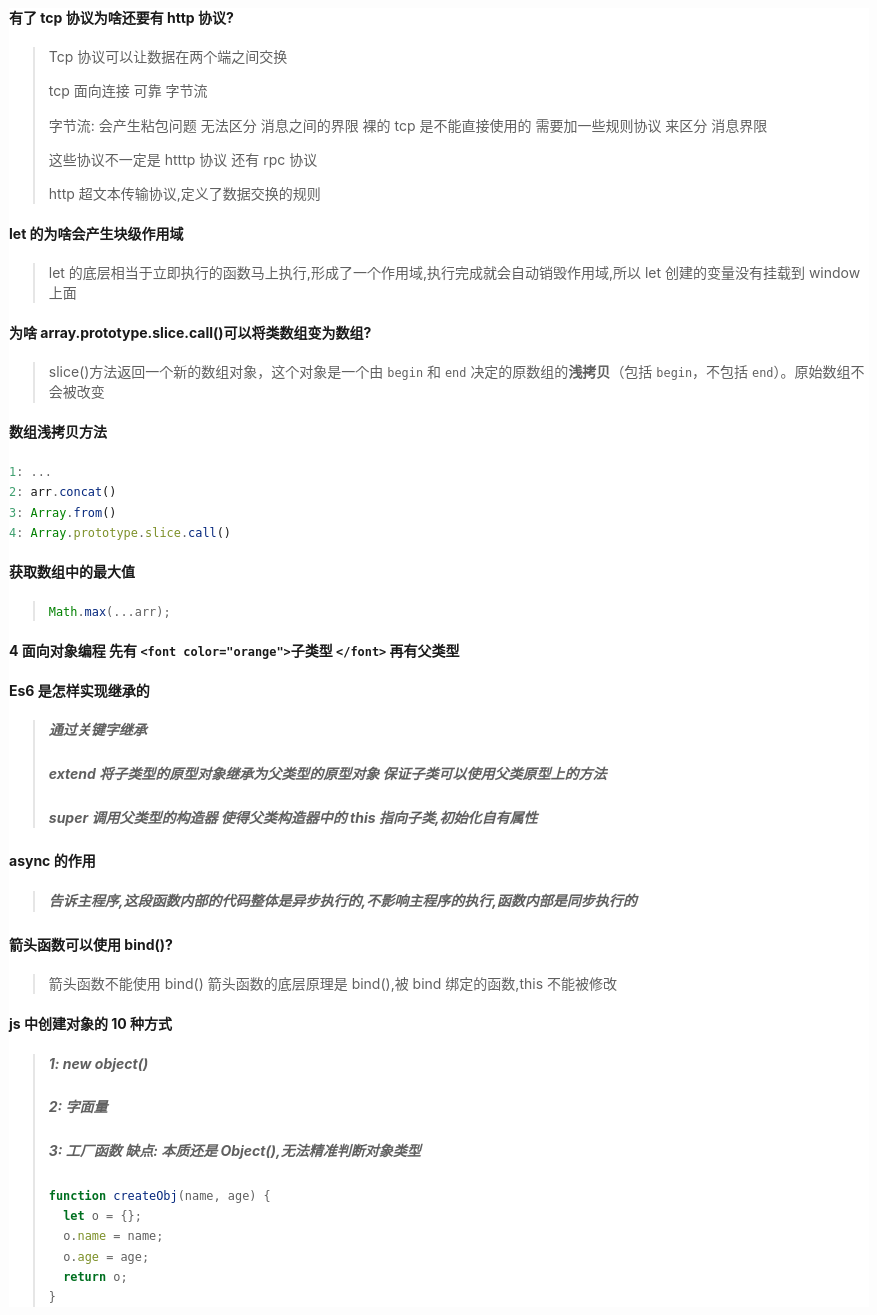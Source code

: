 #### 有了 tcp 协议为啥还要有 http 协议?

> Tcp 协议可以让数据在两个端之间交换
>
> tcp 面向连接 可靠 字节流
>
> 字节流: 会产生粘包问题 无法区分 消息之间的界限 裸的 tcp 是不能直接使用的 需要加一些规则协议 来区分 消息界限
>
> 这些协议不一定是 htttp 协议 还有 rpc 协议
>
> http 超文本传输协议,定义了数据交换的规则

#### let 的为啥会产生块级作用域

> let 的底层相当于立即执行的函数马上执行,形成了一个作用域,执行完成就会自动销毁作用域,所以 let 创建的变量没有挂载到 window 上面

#### 为啥 array.prototype.slice.call()可以将类数组变为数组?

> slice()方法返回一个新的数组对象，这个对象是一个由 `begin` 和 `end` 决定的原数组的**浅拷贝**（包括 `begin`，不包括 `end`）。原始数组不会被改变

#### 数组浅拷贝方法

```javascript
1: ...
2: arr.concat()
3: Array.from()
4: Array.prototype.slice.call()
```

#### 获取数组中的最大值

> ```js
> Math.max(...arr);
> ```

#### 4 面向对象编程 先有 `<font color="orange">`子类型 `</font>` 再有父类型

#### Es6 是怎样实现继承的

> ##### 通过关键字继承
>
> ##### extend 将子类型的原型对象继承为父类型的原型对象 保证子类可以使用父类原型上的方法
>
> ##### super 调用父类型的构造器 使得父类构造器中的 this 指向子类,初始化自有属性

#### async 的作用

> ##### 告诉主程序,这段函数内部的代码整体是异步执行的,不影响主程序的执行,函数内部是同步执行的

#### 箭头函数可以使用 bind()?

> 箭头函数不能使用 bind() 箭头函数的底层原理是 bind(),被 bind 绑定的函数,this 不能被修改

#### js 中创建对象的 10 种方式

> ##### 1: new object()
>
> ##### 2: 字面量
>
> ##### 3: 工厂函数 缺点: 本质还是 Object(),无法精准判断对象类型
>
> ```js
> function createObj(name, age) {
>   let o = {};
>   o.name = name;
>   o.age = age;
>   return o;
> }